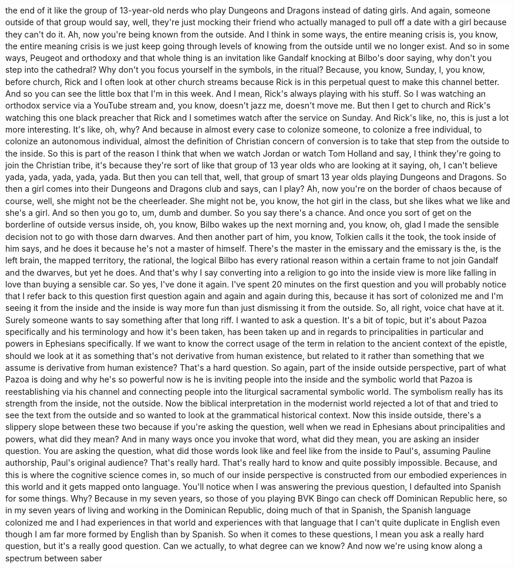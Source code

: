 the end of it like the group of 13-year-old nerds who play Dungeons and Dragons instead of dating girls. And again, someone outside of that group would say, well, they're just mocking their friend who actually managed to pull off a date with a girl because they can't do it. Ah, now you're being known from the outside. And I think in some ways, the entire meaning crisis is, you know, the entire meaning crisis is we just keep going through levels of knowing from the outside until we no longer exist. And so in some ways, Peugeot and orthodoxy and that whole thing is an invitation like Gandalf knocking at Bilbo's door saying, why don't you step into the cathedral? Why don't you focus yourself in the symbols, in the ritual? Because, you know, Sunday, I, you know, before church, Rick and I often look at other church streams because Rick is in this perpetual quest to make this channel better. And so you can see the little box that I'm in this week. And I mean, Rick's always playing with his stuff. So I was watching an orthodox service via a YouTube stream and, you know, doesn't jazz me, doesn't move me. But then I get to church and Rick's watching this one black preacher that Rick and I sometimes watch after the service on Sunday. And Rick's like, no, this is just a lot more interesting. It's like, oh, why? And because in almost every case to colonize someone, to colonize a free individual, to colonize an autonomous individual, almost the definition of Christian concern of conversion is to take that step from the outside to the inside. So this is part of the reason I think that when we watch Jordan or watch Tom Holland and say, I think they're going to join the Christian tribe, it's because they're sort of like that group of 13 year olds who are looking at it saying, oh, I can't believe yada, yada, yada, yada, yada. But then you can tell that, well, that group of smart 13 year olds playing Dungeons and Dragons. So then a girl comes into their Dungeons and Dragons club and says, can I play? Ah, now you're on the border of chaos because of course, well, she might not be the cheerleader. She might not be, you know, the hot girl in the class, but she likes what we like and she's a girl. And so then you go to, um, dumb and dumber. So you say there's a chance. And once you sort of get on the borderline of outside versus inside, oh, you know, Bilbo wakes up the next morning and, you know, oh, glad I made the sensible decision not to go with those darn dwarves. And then another part of him, you know, Tolkien calls it the took, the took inside of him says, and he does it because he's not a master of himself. There's the master in the emissary and the emissary is the, is the left brain, the mapped territory, the rational, the logical Bilbo has every rational reason within a certain frame to not join Gandalf and the dwarves, but yet he does. And that's why I say converting into a religion to go into the inside view is more like falling in love than buying a sensible car. So yes, I've done it again. I've spent 20 minutes on the first question and you will probably notice that I refer back to this question first question again and again and again during this, because it has sort of colonized me and I'm seeing it from the inside and the inside is way more fun than just dismissing it from the outside. So, all right, voice chat have at it. Surely someone wants to say something after that long riff. I wanted to ask a question. It's a bit of topic, but it's about Pazoa specifically and his terminology and how it's been taken, has been taken up and in regards to principalities in particular and powers in Ephesians specifically. If we want to know the correct usage of the term in relation to the ancient context of the epistle, should we look at it as something that's not derivative from human existence, but related to it rather than something that we assume is derivative from human existence? That's a hard question. So again, part of the inside outside perspective, part of what Pazoa is doing and why he's so powerful now is he is inviting people into the inside and the symbolic world that Pazoa is reestablishing via his channel and connecting people into the liturgical sacramental symbolic world. The symbolism really has its strength from the inside, not the outside. Now the biblical interpretation in the modernist world rejected a lot of that and tried to see the text from the outside and so wanted to look at the grammatical historical context. Now this inside outside, there's a slippery slope between these two because if you're asking the question, well when we read in Ephesians about principalities and powers, what did they mean? And in many ways once you invoke that word, what did they mean, you are asking an insider question. You are asking the question, what did those words look like and feel like from the inside to Paul's, assuming Pauline authorship, Paul's original audience? That's really hard. That's really hard to know and quite possibly impossible. Because, and this is where the cognitive science comes in, so much of our inside perspective is constructed from our embodied experiences in this world and it gets mapped onto language. You'll notice when I was answering the previous question, I defaulted into Spanish for some things. Why? Because in my seven years, so those of you playing BVK Bingo can check off Dominican Republic here, so in my seven years of living and working in the Dominican Republic, doing much of that in Spanish, the Spanish language colonized me and I had experiences in that world and experiences with that language that I can't quite duplicate in English even though I am far more formed by English than by Spanish. So when it comes to these questions, I mean you ask a really hard question, but it's a really good question. Can we actually, to what degree can we know? And now we're using know along a spectrum between saber